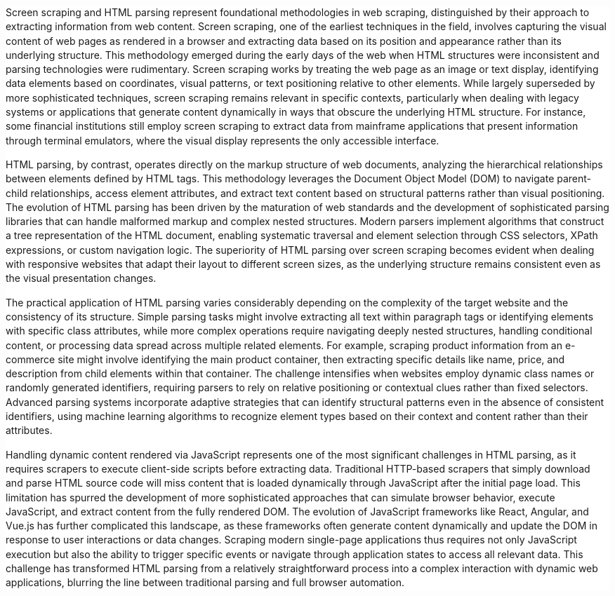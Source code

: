 Screen scraping and HTML parsing represent foundational methodologies in web scraping, distinguished by their approach to extracting information from web content. Screen scraping, one of the earliest techniques in the field, involves capturing the visual content of web pages as rendered in a browser and extracting data based on its position and appearance rather than its underlying structure. This methodology emerged during the early days of the web when HTML structures were inconsistent and parsing technologies were rudimentary. Screen scraping works by treating the web page as an image or text display, identifying data elements based on coordinates, visual patterns, or text positioning relative to other elements. While largely superseded by more sophisticated techniques, screen scraping remains relevant in specific contexts, particularly when dealing with legacy systems or applications that generate content dynamically in ways that obscure the underlying HTML structure. For instance, some financial institutions still employ screen scraping to extract data from mainframe applications that present information through terminal emulators, where the visual display represents the only accessible interface.

HTML parsing, by contrast, operates directly on the markup structure of web documents, analyzing the hierarchical relationships between elements defined by HTML tags. This methodology leverages the Document Object Model (DOM) to navigate parent-child relationships, access element attributes, and extract text content based on structural patterns rather than visual positioning. The evolution of HTML parsing has been driven by the maturation of web standards and the development of sophisticated parsing libraries that can handle malformed markup and complex nested structures. Modern parsers implement algorithms that construct a tree representation of the HTML document, enabling systematic traversal and element selection through CSS selectors, XPath expressions, or custom navigation logic. The superiority of HTML parsing over screen scraping becomes evident when dealing with responsive websites that adapt their layout to different screen sizes, as the underlying structure remains consistent even as the visual presentation changes.

The practical application of HTML parsing varies considerably depending on the complexity of the target website and the consistency of its structure. Simple parsing tasks might involve extracting all text within paragraph tags or identifying elements with specific class attributes, while more complex operations require navigating deeply nested structures, handling conditional content, or processing data spread across multiple related elements. For example, scraping product information from an e-commerce site might involve identifying the main product container, then extracting specific details like name, price, and description from child elements within that container. The challenge intensifies when websites employ dynamic class names or randomly generated identifiers, requiring parsers to rely on relative positioning or contextual clues rather than fixed selectors. Advanced parsing systems incorporate adaptive strategies that can identify structural patterns even in the absence of consistent identifiers, using machine learning algorithms to recognize element types based on their context and content rather than their attributes.

Handling dynamic content rendered via JavaScript represents one of the most significant challenges in HTML parsing, as it requires scrapers to execute client-side scripts before extracting data. Traditional HTTP-based scrapers that simply download and parse HTML source code will miss content that is loaded dynamically through JavaScript after the initial page load. This limitation has spurred the development of more sophisticated approaches that can simulate browser behavior, execute JavaScript, and extract content from the fully rendered DOM. The evolution of JavaScript frameworks like React, Angular, and Vue.js has further complicated this landscape, as these frameworks often generate content dynamically and update the DOM in response to user interactions or data changes. Scraping modern single-page applications thus requires not only JavaScript execution but also the ability to trigger specific events or navigate through application states to access all relevant data. This challenge has transformed HTML parsing from a relatively straightforward process into a complex interaction with dynamic web applications, blurring the line between traditional parsing and full browser automation.
